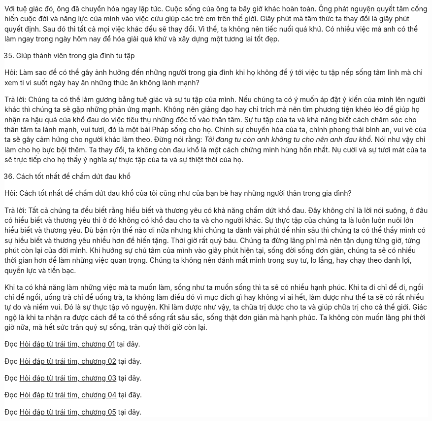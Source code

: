 Với tuệ giác đó, ông đã chuyển hóa ngay lập tức. Cuộc sống của ông ta bây giờ khác hoàn toàn. Ông phát nguyện quyết tâm cống hiến cuộc đời và năng lực của mình vào việc cứu giúp các trẻ em trên thế giới. Giây phút mà tâm thức ta thay đổi là giây phút quyết định. Sau đó thì tất cả mọi việc khác đều sẽ thay đổi. Vì thế, ta không nên tiếc nuối quá khứ. Có nhiều việc mà anh có thể làm ngay trong ngày hôm nay để hóa giải quá khứ và xây dựng một tương lai tốt đẹp.

35. Giúp thành viên trong gia đình tu tập

Hỏi:  Làm sao để có thể gây ảnh hưởng đến những người trong gia đình khi họ không để ý tới việc tu tập nếp sống tâm linh mà chỉ xem ti vi suốt ngày hay ăn những thức ăn không lành mạnh?

Trả lời: Chúng ta có thể làm gương bằng tuệ giác và sự tu tập của mình. Nếu chúng ta có ý muốn áp đặt ý kiến của mình lên người khác thì chúng ta sẽ gặp những phản ứng mạnh. Không nên giảng đạo hay chỉ trích mà nên tìm phương tiện khéo léo để giúp họ nhận ra hậu quả của khổ đau do việc tiêu thụ những độc tố vào thân tâm. Sự tu tập của ta và khả năng biết cách chăm sóc cho thân tâm ta lành mạnh, vui tươi, đó là một bài Pháp sống cho họ. Chính sự chuyển hóa của ta, chính phong thái bình an, vui vẻ của ta sẽ gây cảm hứng cho người khác làm theo. Đừng nói rằng: _Tôi đang tu còn anh không tu cho nên anh đau khổ._ Nói như vậy chỉ làm cho họ bực bội thêm. Ta thay đổi, ta không còn đau khổ là một cách chứng minh hùng hồn nhất. Nụ cười và sự tươi mát của ta sẽ trực tiếp cho họ thấy ý nghĩa sự thực tập của ta và sự thiệt thòi của họ.

36. Cách tốt nhất để chấm dứt đau khổ

Hỏi:  Cách tốt nhất để chấm dứt đau khổ của tôi cũng như của bạn bè hay những người thân trong gia đình?

Trả lời: Tất cả chúng ta đều biết rằng hiểu biết và thương yêu có khả năng chấm dứt khổ đau. Đây không chỉ là lời nói suông, ở đâu có hiểu biết và thương yêu thì ở đó không có khổ đau cho ta và cho người khác. Sự thực tập của chúng ta là luôn luôn nuôi lớn hiểu biết và thương yêu. Dù bận rộn thế nào đi nữa nhưng khi chúng ta dành vài phút để nhìn sâu thì chúng ta có thể thấy mình có sự hiểu biết và thương yêu nhiều hơn để hiến tặng. Thời giờ rất quý báu. Chúng ta đừng lãng phí mà nên tận dụng từng giờ, từng phút còn lại của đời mình. Khi hướng sự chú tâm của mình vào giây phút hiện tại, sống đời sống đơn giản, chúng ta sẽ có nhiều thời gian hơn để làm những việc quan trọng. Chúng ta không nên đánh mất mình trong suy tư, lo lắng, hay chạy theo danh lợi, quyền lực và tiền bạc.

Khi ta có khả năng làm những việc mà ta muốn làm, sống như ta muốn sống thì ta sẽ có nhiều hạnh phúc. Khi ta đi chỉ để đi, ngồi chỉ để ngồi, uống trà chỉ để uống trà, ta không làm điều đó vì mục đích gì hay không vì ai hết, làm được như thế ta sẽ có rất nhiều tự do và niềm vui. Đó là sự thực tập vô nguyện. Khi làm được như vậy, ta chữa trị được cho ta và giúp chữa trị cho cả thế giới. Giác ngộ là khi ta nhận ra được cách để ta có thể sống rất sâu sắc, sống thật đơn giản mà hạnh phúc. Ta không còn muốn lãng phí thời giờ nữa, mà hết sức trân quý sự sống, trân quý thời giờ còn lại.

Đọc [Hỏi đáp từ trái tim, chương 01](https://nhavantuonglai.com/article/thich-nhat-hanh-hoi-dap-tu-trai-tim-chuong-01) tại đây.

Đọc [Hỏi đáp từ trái tim, chương 02](https://nhavantuonglai.com/article/thich-nhat-hanh-hoi-dap-tu-trai-tim-chuong-02) tại đây.

Đọc [Hỏi đáp từ trái tim, chương 03](https://nhavantuonglai.com/article/thich-nhat-hanh-hoi-dap-tu-trai-tim-chuong-03) tại đây.

Đọc [Hỏi đáp từ trái tim, chương 04](https://nhavantuonglai.com/article/thich-nhat-hanh-hoi-dap-tu-trai-tim-chuong-04) tại đây.

Đọc [Hỏi đáp từ trái tim, chương 05](https://nhavantuonglai.com/article/thich-nhat-hanh-hoi-dap-tu-trai-tim-chuong-05) tại đây.
